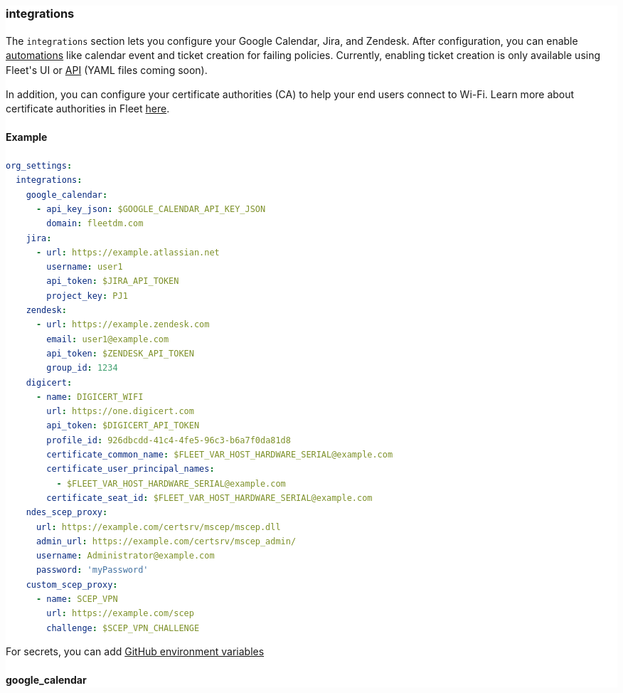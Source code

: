 ### integrations

The `integrations` section lets you configure your Google Calendar, Jira, and Zendesk. After configuration, you can enable [automations](https://fleetdm.com/docs/using-fleet/automations) like calendar event and ticket creation for failing policies. Currently, enabling ticket creation is only available using Fleet's UI or [API](https://fleetdm.com/docs/rest-api/rest-api) (YAML files coming soon).

In addition, you can configure your certificate authorities (CA) to help your end users connect to Wi-Fi. Learn more about certificate authorities in Fleet [here](https://fleetdm.com/guides/certificate-authorities).

#### Example

```yaml
org_settings:
  integrations:
    google_calendar:
      - api_key_json: $GOOGLE_CALENDAR_API_KEY_JSON
        domain: fleetdm.com
    jira:
      - url: https://example.atlassian.net
        username: user1
        api_token: $JIRA_API_TOKEN
        project_key: PJ1
    zendesk:
      - url: https://example.zendesk.com
        email: user1@example.com
        api_token: $ZENDESK_API_TOKEN
        group_id: 1234
    digicert:
      - name: DIGICERT_WIFI
        url: https://one.digicert.com
        api_token: $DIGICERT_API_TOKEN
        profile_id: 926dbcdd-41c4-4fe5-96c3-b6a7f0da81d8
        certificate_common_name: $FLEET_VAR_HOST_HARDWARE_SERIAL@example.com
        certificate_user_principal_names:
          - $FLEET_VAR_HOST_HARDWARE_SERIAL@example.com
        certificate_seat_id: $FLEET_VAR_HOST_HARDWARE_SERIAL@example.com
    ndes_scep_proxy:
      url: https://example.com/certsrv/mscep/mscep.dll
      admin_url: https://example.com/certsrv/mscep_admin/
      username: Administrator@example.com
      password: 'myPassword'
    custom_scep_proxy:
      - name: SCEP_VPN
        url: https://example.com/scep
        challenge: $SCEP_VPN_CHALLENGE
```

For secrets, you can add [GitHub environment variables](https://docs.github.com/en/actions/learn-github-actions/variables#defining-environment-variables-for-a-single-workflow)

#### google_calendar
